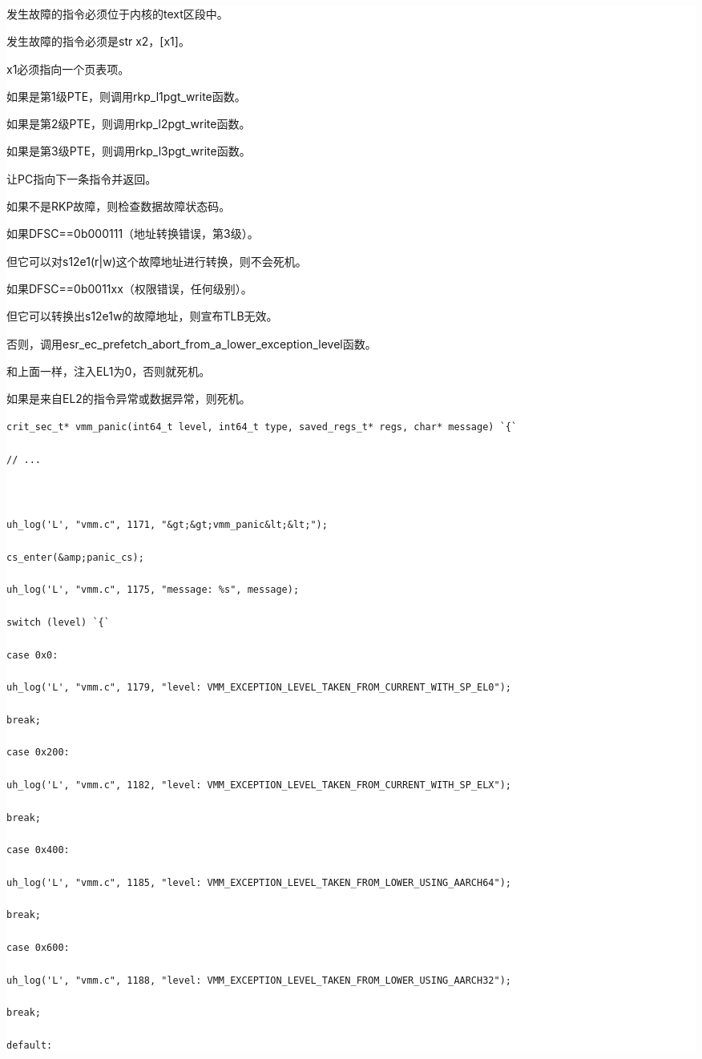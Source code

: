 发生故障的指令必须位于内核的text区段中。

发生故障的指令必须是str x2，[x1]。

x1必须指向一个页表项。

如果是第1级PTE，则调用rkp_l1pgt_write函数。

如果是第2级PTE，则调用rkp_l2pgt_write函数。

如果是第3级PTE，则调用rkp_l3pgt_write函数。

让PC指向下一条指令并返回。

如果不是RKP故障，则检查数据故障状态码。

如果DFSC==0b000111（地址转换错误，第3级）。

但它可以对s12e1(r|w)这个故障地址进行转换，则不会死机。

如果DFSC==0b0011xx（权限错误，任何级别）。

但它可以转换出s12e1w的故障地址，则宣布TLB无效。

否则，调用esr_ec_prefetch_abort_from_a_lower_exception_level函数。

和上面一样，注入EL1为0，否则就死机。

如果是来自EL2的指令异常或数据异常，则死机。 

```
crit_sec_t* vmm_panic(int64_t level, int64_t type, saved_regs_t* regs, char* message) `{`

// ...



uh_log('L', "vmm.c", 1171, "&gt;&gt;vmm_panic&lt;&lt;");

cs_enter(&amp;panic_cs);

uh_log('L', "vmm.c", 1175, "message: %s", message);

switch (level) `{`

case 0x0:

uh_log('L', "vmm.c", 1179, "level: VMM_EXCEPTION_LEVEL_TAKEN_FROM_CURRENT_WITH_SP_EL0");

break;

case 0x200:

uh_log('L', "vmm.c", 1182, "level: VMM_EXCEPTION_LEVEL_TAKEN_FROM_CURRENT_WITH_SP_ELX");

break;

case 0x400:

uh_log('L', "vmm.c", 1185, "level: VMM_EXCEPTION_LEVEL_TAKEN_FROM_LOWER_USING_AARCH64");

break;

case 0x600:

uh_log('L', "vmm.c", 1188, "level: VMM_EXCEPTION_LEVEL_TAKEN_FROM_LOWER_USING_AARCH32");

break;

default:
```